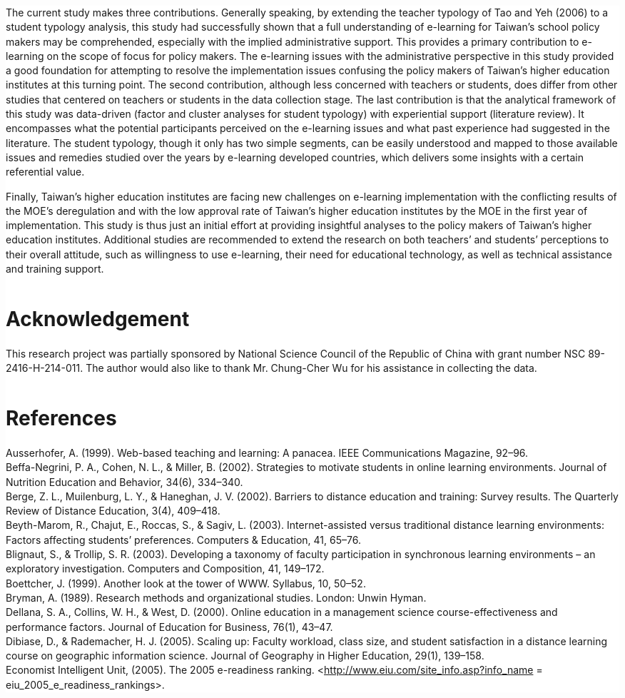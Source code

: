 The current study makes three contributions. Generally speaking, by extending the teacher typology of Tao and Yeh (2006) to a student typology analysis, this study had successfully shown that a full understanding of e-learning for Taiwan’s school policy makers may be comprehended, especially with the implied administrative support. This provides a primary contribution to e-learning on the scope of focus for policy makers. The e-learning issues with the administrative perspective in this study provided a good foundation for attempting to resolve the implementation issues confusing the policy makers of Taiwan’s higher education institutes at this turning point. The second contribution, although less concerned with teachers or students, does differ from other studies that centered on teachers or students in the data collection stage. The last contribution is that the analytical framework of this study was data-driven (factor and cluster analyses for student typology) with experiential support (literature review). It encompasses what the potential participants perceived on the e-learning issues and what past experience had suggested in the literature. The student typology, though it only has two simple segments, can be easily understood and mapped to those available issues and remedies studied over the years by e-learning developed countries, which delivers some insights with a certain referential value.

Finally, Taiwan’s higher education institutes are facing new challenges on e-learning implementation with the conflicting results of the MOE’s deregulation and with the low approval rate of Taiwan’s higher education institutes by the MOE in the first year of implementation. This study is thus just an initial effort at providing insightful analyses to the policy makers of Taiwan’s higher education institutes. Additional studies are recommended to extend the research on both teachers’ and students’ perceptions to their overall attitude, such as willingness to use e-learning, their need for educational technology, as well as technical assistance and training support.

# Acknowledgement

This research project was partially sponsored by National Science Council of the Republic of China with grant number NSC 89-2416-H-214-011. The author would also like to thank Mr. Chung-Cher Wu for his assistance in collecting the data.

# References

Ausserhofer, A. (1999). Web-based teaching and learning: A panacea. IEEE Communications Magazine, 92–96.   
Beffa-Negrini, P. A., Cohen, N. L., & Miller, B. (2002). Strategies to motivate students in online learning environments. Journal of Nutrition Education and Behavior, 34(6), 334–340.   
Berge, Z. L., Muilenburg, L. Y., & Haneghan, J. V. (2002). Barriers to distance education and training: Survey results. The Quarterly Review of Distance Education, 3(4), 409–418.   
Beyth-Marom, R., Chajut, E., Roccas, S., & Sagiv, L. (2003). Internet-assisted versus traditional distance learning environments: Factors affecting students’ preferences. Computers & Education, 41, 65–76.   
Blignaut, S., & Trollip, S. R. (2003). Developing a taxonomy of faculty participation in synchronous learning environments – an exploratory investigation. Computers and Composition, 41, 149–172.   
Boettcher, J. (1999). Another look at the tower of WWW. Syllabus, 10, 50–52.   
Bryman, A. (1989). Research methods and organizational studies. London: Unwin Hyman.   
Dellana, S. A., Collins, W. H., & West, D. (2000). Online education in a management science course-effectiveness and performance factors. Journal of Education for Business, 76(1), 43–47.   
Dibiase, D., & Rademacher, H. J. (2005). Scaling up: Faculty workload, class size, and student satisfaction in a distance learning course on geographic information science. Journal of Geography in Higher Education, 29(1), 139–158.   
Economist Intelligent Unit, (2005). The 2005 e-readiness ranking. <http://www.eiu.com/site_info.asp?info_name $=$ eiu_2005_e_readiness_rankings>.
